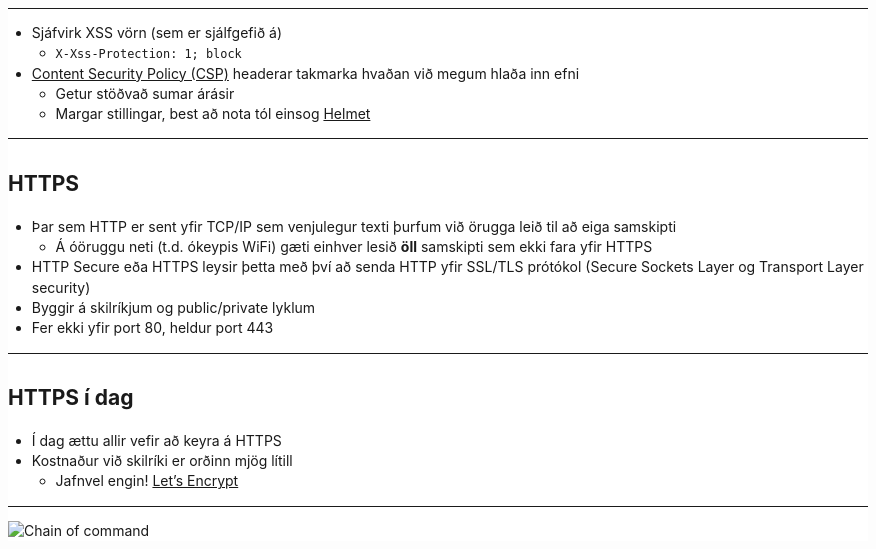 ***

* Sjáfvirk XSS vörn (sem er sjálfgefið á)
  - `X-Xss-Protection: 1; block`
* [Content Security Policy (CSP)](https://developer.mozilla.org/en-US/docs/Web/HTTP/CSP) headerar takmarka hvaðan við megum hlaða inn efni
  - Getur stöðvað sumar árásir
  - Margar stillingar, best að nota tól einsog [Helmet](https://github.com/helmetjs/helmet)

***

## HTTPS

* Þar sem HTTP er sent yfir TCP/IP sem venjulegur texti þurfum við örugga leið til að eiga samskipti
  - Á óöruggu neti (t.d. ókeypis WiFi) gæti einhver lesið **öll** samskipti sem ekki fara yfir HTTPS
* HTTP Secure eða HTTPS leysir þetta með því að senda HTTP yfir SSL/TLS prótókol (Secure Sockets Layer og Transport Layer security)
* Byggir á skilríkjum og public/private lyklum
* Fer ekki yfir port 80, heldur port 443

***

## HTTPS í dag

* Í dag ættu allir vefir að keyra á HTTPS
* Kostnaður við skilríki er orðinn mjög lítill
  - Jafnvel engin! [Let’s Encrypt](https://letsencrypt.org/)

---

![Chain of command](img/chain_of_command.png)
